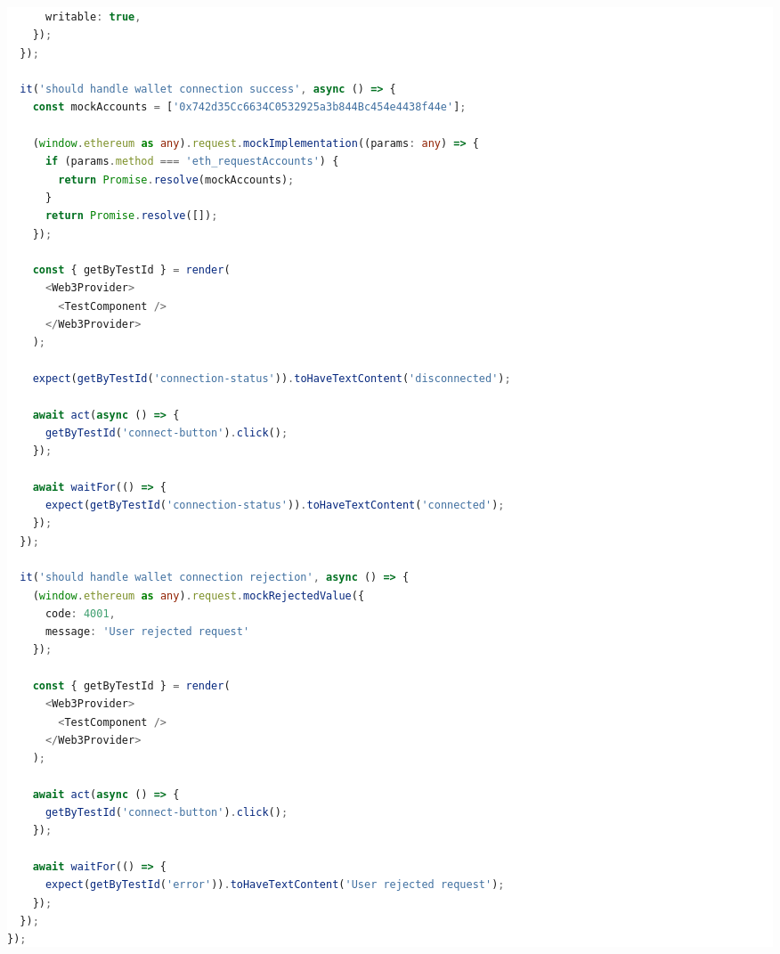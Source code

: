 ```typescript
      writable: true,
    });
  });

  it('should handle wallet connection success', async () => {
    const mockAccounts = ['0x742d35Cc6634C0532925a3b844Bc454e4438f44e'];
    
    (window.ethereum as any).request.mockImplementation((params: any) => {
      if (params.method === 'eth_requestAccounts') {
        return Promise.resolve(mockAccounts);
      }
      return Promise.resolve([]);
    });

    const { getByTestId } = render(
      <Web3Provider>
        <TestComponent />
      </Web3Provider>
    );

    expect(getByTestId('connection-status')).toHaveTextContent('disconnected');

    await act(async () => {
      getByTestId('connect-button').click();
    });

    await waitFor(() => {
      expect(getByTestId('connection-status')).toHaveTextContent('connected');
    });
  });

  it('should handle wallet connection rejection', async () => {
    (window.ethereum as any).request.mockRejectedValue({
      code: 4001,
      message: 'User rejected request'
    });

    const { getByTestId } = render(
      <Web3Provider>
        <TestComponent />
      </Web3Provider>
    );

    await act(async () => {
      getByTestId('connect-button').click();
    });

    await waitFor(() => {
      expect(getByTestId('error')).toHaveTextContent('User rejected request');
    });
  });
});
```


  [ChainId.ETHEREUM]: {
  [ChainId.SEPOLIA]: {
  [ChainId.POLYGON]: {